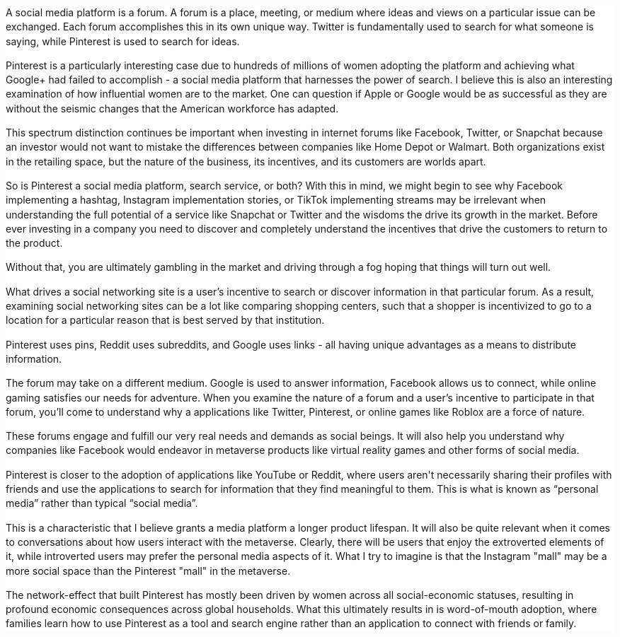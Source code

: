 A social media platform is a forum. A forum is a place, meeting, or medium where ideas and views on a particular issue can be exchanged. Each forum accomplishes this in its own unique way. Twitter is fundamentally used to search for what someone is saying, while Pinterest is used to search for ideas.

Pinterest is a particularly interesting case due to hundreds of millions of women adopting the platform and achieving what Google+ had failed to accomplish - a social media platform that harnesses the power of search. I believe this is also an interesting examination of how influential women are to the market. One can question if Apple or Google would be as successful as they are without the seismic changes that the American workforce has adapted.

This spectrum distinction continues be important when investing in internet forums like Facebook, Twitter, or Snapchat because an investor would not want to mistake the differences between companies like Home Depot or Walmart. Both organizations exist in the retailing space, but the nature of the business, its incentives, and its customers are worlds apart.

So is Pinterest a social media platform, search service, or both? With this in mind, we might begin to see why Facebook implementing a hashtag, Instagram implementation stories, or TikTok implementing streams may be irrelevant when understanding the full potential of a service like Snapchat or Twitter and the wisdoms the drive its growth in the market. Before ever investing in a company you need to discover and completely understand the incentives that drive the customers to return to the product.

Without that, you are ultimately gambling in the market and driving through a fog hoping that things will turn out well.

What drives a social networking site is a user’s incentive to search or discover information in that particular forum. As a result, examining social networking sites can be a lot like comparing shopping centers, such that a shopper is incentivized to go to a location for a particular reason that is best served by that institution.

Pinterest uses pins, Reddit uses subreddits, and Google uses links - all having unique advantages as a means to distribute information.

The forum may take on a different medium. Google is used to answer information, Facebook allows us to connect, while online gaming satisfies our needs for adventure. When you examine the nature of a forum and a user’s incentive to participate in that forum, you’ll come to understand why a applications like Twitter, Pinterest, or online games like Roblox are a force of nature.

These forums engage and fulfill our very real needs and demands as social beings. It will also help you understand why companies like Facebook would endeavor in metaverse products like virtual reality games and other forms of social media.

Pinterest is closer to the adoption of applications like YouTube or Reddit, where users aren't necessarily sharing their profiles with friends and use the applications to search for information that they find meaningful to them. This is what is known as “personal media” rather than typical “social media”.

This is a characteristic that I believe grants a media platform a longer product lifespan. It will also be quite relevant when it comes to conversations about how users interact with the metaverse. Clearly, there will be users that enjoy the extroverted elements of it, while introverted users may prefer the personal media aspects of it. What I try to imagine is that the Instagram "mall" may be a more social space than the Pinterest "mall" in the metaverse.

The network-effect that built Pinterest has mostly been driven by women across all social-economic statuses, resulting in profound economic consequences across global households. What this ultimately results in is word-of-mouth adoption, where families learn how to use Pinterest as a tool and search engine rather than an application to connect with friends or family.
